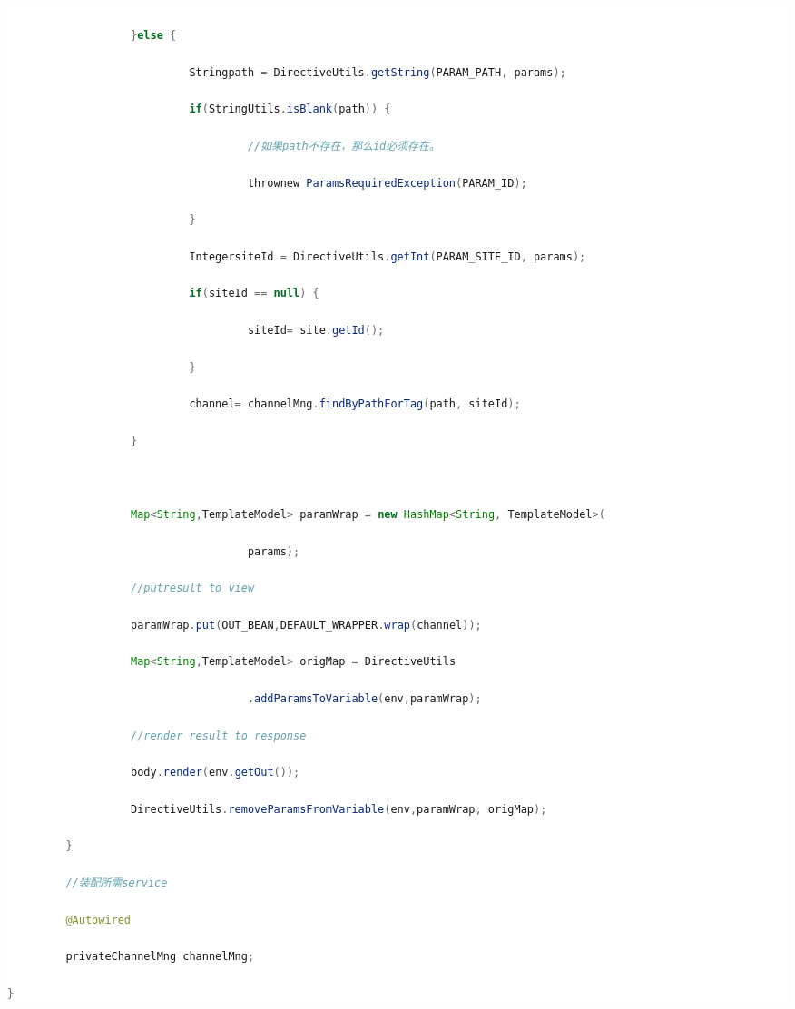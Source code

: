 ```java

                   }else {

                            Stringpath = DirectiveUtils.getString(PARAM_PATH, params);

                            if(StringUtils.isBlank(path)) {

                                     //如果path不存在，那么id必须存在。

                                     thrownew ParamsRequiredException(PARAM_ID);

                            }

                            IntegersiteId = DirectiveUtils.getInt(PARAM_SITE_ID, params);

                            if(siteId == null) {

                                     siteId= site.getId();

                            }

                            channel= channelMng.findByPathForTag(path, siteId);

                   }

 

                   Map<String,TemplateModel> paramWrap = new HashMap<String, TemplateModel>(

                                     params);

                   //putresult to view

                   paramWrap.put(OUT_BEAN,DEFAULT_WRAPPER.wrap(channel));

                   Map<String,TemplateModel> origMap = DirectiveUtils

                                     .addParamsToVariable(env,paramWrap);         

                   //render result to response

                   body.render(env.getOut());

                   DirectiveUtils.removeParamsFromVariable(env,paramWrap, origMap);

         }

         //装配所需service

         @Autowired

         privateChannelMng channelMng;

}
```
